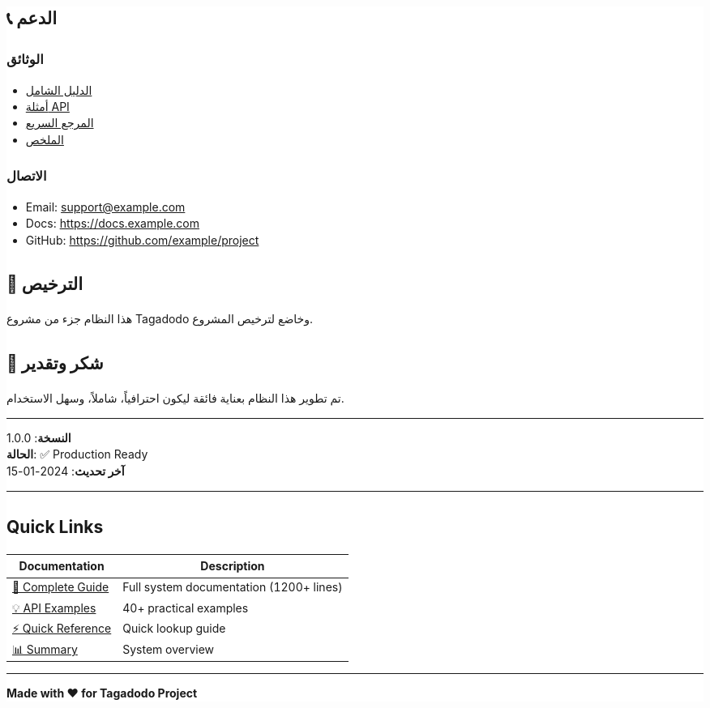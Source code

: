 ## 📞 الدعم

### الوثائق
- [الدليل الشامل](./PROFESSIONAL_ANALYTICS_SYSTEM.md)
- [أمثلة API](./ANALYTICS_API_EXAMPLES.md)
- [المرجع السريع](./ANALYTICS_QUICK_REFERENCE.md)
- [الملخص](./ANALYTICS_SYSTEM_SUMMARY.md)

### الاتصال
- Email: support@example.com
- Docs: https://docs.example.com
- GitHub: https://github.com/example/project

## 📝 الترخيص

هذا النظام جزء من مشروع Tagadodo وخاضع لترخيص المشروع.

## 🎉 شكر وتقدير

تم تطوير هذا النظام بعناية فائقة ليكون احترافياً، شاملاً، وسهل الاستخدام.

---

**النسخة**: 1.0.0  
**الحالة**: ✅ Production Ready  
**آخر تحديث**: 2024-01-15

</div>

---

## Quick Links

| Documentation | Description |
|--------------|-------------|
| [📘 Complete Guide](./PROFESSIONAL_ANALYTICS_SYSTEM.md) | Full system documentation (1200+ lines) |
| [💡 API Examples](./ANALYTICS_API_EXAMPLES.md) | 40+ practical examples |
| [⚡ Quick Reference](./ANALYTICS_QUICK_REFERENCE.md) | Quick lookup guide |
| [📊 Summary](./ANALYTICS_SYSTEM_SUMMARY.md) | System overview |

---

**Made with ❤️ for Tagadodo Project**

